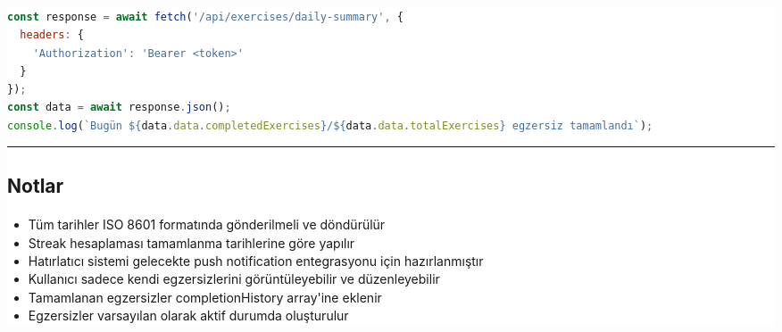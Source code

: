```javascript
const response = await fetch('/api/exercises/daily-summary', {
  headers: {
    'Authorization': 'Bearer <token>'
  }
});
const data = await response.json();
console.log(`Bugün ${data.data.completedExercises}/${data.data.totalExercises} egzersiz tamamlandı`);
```

---

## Notlar

- Tüm tarihler ISO 8601 formatında gönderilmeli ve döndürülür
- Streak hesaplaması tamamlanma tarihlerine göre yapılır
- Hatırlatıcı sistemi gelecekte push notification entegrasyonu için hazırlanmıştır
- Kullanıcı sadece kendi egzersizlerini görüntüleyebilir ve düzenleyebilir
- Tamamlanan egzersizler completionHistory array'ine eklenir
- Egzersizler varsayılan olarak aktif durumda oluşturulur
